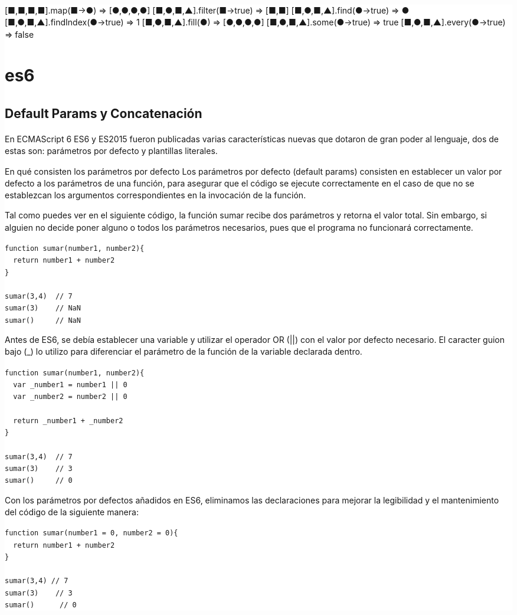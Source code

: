[■,■,■,■].map(■→●) ⇒ [●,●,●,●]
[■,●,■,▲].filter(■→true) ⇒ [■,■]
[■,●,■,▲].find(●→true) ⇒ ●
[■,●,■,▲].findIndex(●→true) ⇒ 1
[■,●,■,▲].fill(●) ⇒ [●,●,●,●]
[■,●,■,▲].some(●→true) ⇒ true
[■,●,■,▲].every(●→true) ⇒ false

# es6

## Default Params y Concatenación
En ECMAScript 6 ES6 y ES2015 fueron publicadas varias características nuevas que dotaron de gran poder al lenguaje, dos de estas son: parámetros por defecto y plantillas literales.

En qué consisten los parámetros por defecto
Los parámetros por defecto (default params) consisten en establecer un valor por defecto a los parámetros de una función, para asegurar que el código se ejecute correctamente en el caso de que no se establezcan los argumentos correspondientes en la invocación de la función.

Tal como puedes ver en el siguiente código, la función sumar recibe dos parámetros y retorna el valor total. Sin embargo, si alguien no decide poner alguno o todos los parámetros necesarios, pues que el programa no funcionará correctamente.
~~~
function sumar(number1, number2){
  return number1 + number2
}

sumar(3,4)  // 7
sumar(3)    // NaN
sumar()     // NaN
~~~

Antes de ES6, se debía establecer una variable y utilizar el operador OR (||) con el valor por defecto necesario. El caracter guion bajo (_) lo utilizo para diferenciar el parámetro de la función de la variable declarada dentro.
~~~
function sumar(number1, number2){
  var _number1 = number1 || 0
  var _number2 = number2 || 0

  return _number1 + _number2
}

sumar(3,4)  // 7
sumar(3)    // 3
sumar()     // 0
~~~

Con los parámetros por defectos añadidos en ES6, eliminamos las declaraciones para mejorar la legibilidad y el mantenimiento del código de la siguiente manera:
~~~
function sumar(number1 = 0, number2 = 0){
  return number1 + number2
}

sumar(3,4) // 7
sumar(3)    // 3
sumar()      // 0
~~~
